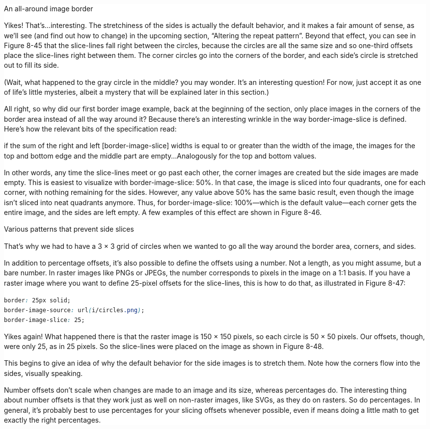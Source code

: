 <Figures figure="8-45">An all-around image border</Figures>

Yikes! That’s…interesting. The stretchiness of the sides is actually the default behavior, and it makes a fair amount of sense, as we’ll see (and find out how to change) in the upcoming section, “Altering the repeat pattern”. Beyond that effect, you can see in Figure 8-45 that the slice-lines fall right between the circles, because the circles are all the same size and so one-third offsets place the slice-lines right between them. The corner circles go into the corners of the border, and each side’s circle is stretched out to fill its side.

(Wait, what happened to the gray circle in the middle? you may wonder. It’s an interesting question! For now, just accept it as one of life’s little mysteries, albeit a mystery that will be explained later in this section.)

All right, so why did our first border image example, back at the beginning of the section, only place images in the corners of the border area instead of all the way around it? Because there’s an interesting wrinkle in the way border-image-slice is defined. Here’s how the relevant bits of the specification read:

if the sum of the right and left [border-image-slice] widths is equal to or greater than the width of the image, the images for the top and bottom edge and the middle part are empty…Analogously for the top and bottom values.

In other words, any time the slice-lines meet or go past each other, the corner images are created but the side images are made empty. This is easiest to visualize with border-image-slice: 50%. In that case, the image is sliced into four quadrants, one for each corner, with nothing remaining for the sides. However, any value above 50% has the same basic result, even though the image isn’t sliced into neat quadrants anymore. Thus, for border-image-slice: 100%—which is the default value—each corner gets the entire image, and the sides are left empty. A few examples of this effect are shown in Figure 8-46.

<Figures figure="8-46">Various patterns that prevent side slices</Figures>

That’s why we had to have a 3 × 3 grid of circles when we wanted to go all the way around the border area, corners, and sides.

In addition to percentage offsets, it’s also possible to define the offsets using a number. Not a length, as you might assume, but a bare number. In raster images like PNGs or JPEGs, the number corresponds to pixels in the image on a 1:1 basis. If you have a raster image where you want to define 25-pixel offsets for the slice-lines, this is how to do that, as illustrated in Figure 8-47:
```css
border: 25px solid;
border-image-source: url(i/circles.png);
border-image-slice: 25;
```
Yikes again! What happened there is that the raster image is 150 × 150 pixels, so each circle is 50 × 50 pixels. Our offsets, though, were only 25, as in 25 pixels. So the slice-lines were placed on the image as shown in Figure 8-48.

This begins to give an idea of why the default behavior for the side images is to stretch them. Note how the corners flow into the sides, visually speaking.

Number offsets don’t scale when changes are made to an image and its size, whereas percentages do. The interesting thing about number offsets is that they work just as well on non-raster images, like SVGs, as they do on rasters. So do percentages. In general, it’s probably best to use percentages for your slicing offsets whenever possible, even if means doing a little math to get exactly the right percentages.
